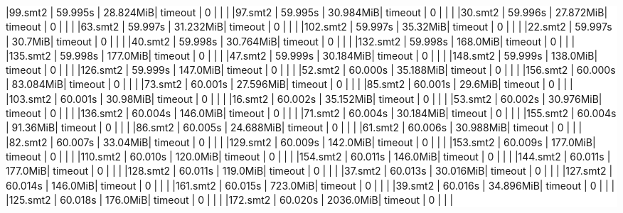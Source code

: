 |99.smt2                                                      |   59.995s | 28.824MiB| timeout | 0 |  |  |
|97.smt2                                                      |   59.995s | 30.984MiB| timeout | 0 |  |  |
|30.smt2                                                      |   59.996s | 27.872MiB| timeout | 0 |  |  |
|63.smt2                                                      |   59.997s | 31.232MiB| timeout | 0 |  |  |
|102.smt2                                                     |   59.997s | 35.32MiB| timeout | 0 |  |  |
|22.smt2                                                      |   59.997s | 30.7MiB| timeout | 0 |  |  |
|40.smt2                                                      |   59.998s | 30.764MiB| timeout | 0 |  |  |
|132.smt2                                                     |   59.998s | 168.0MiB| timeout | 0 |  |  |
|135.smt2                                                     |   59.998s | 177.0MiB| timeout | 0 |  |  |
|47.smt2                                                      |   59.999s | 30.184MiB| timeout | 0 |  |  |
|148.smt2                                                     |   59.999s | 138.0MiB| timeout | 0 |  |  |
|126.smt2                                                     |   59.999s | 147.0MiB| timeout | 0 |  |  |
|52.smt2                                                      |   60.000s | 35.188MiB| timeout | 0 |  |  |
|156.smt2                                                     |   60.000s | 83.084MiB| timeout | 0 |  |  |
|73.smt2                                                      |   60.001s | 27.596MiB| timeout | 0 |  |  |
|85.smt2                                                      |   60.001s | 29.6MiB| timeout | 0 |  |  |
|103.smt2                                                     |   60.001s | 30.98MiB| timeout | 0 |  |  |
|16.smt2                                                      |   60.002s | 35.152MiB| timeout | 0 |  |  |
|53.smt2                                                      |   60.002s | 30.976MiB| timeout | 0 |  |  |
|136.smt2                                                     |   60.004s | 146.0MiB| timeout | 0 |  |  |
|71.smt2                                                      |   60.004s | 30.184MiB| timeout | 0 |  |  |
|155.smt2                                                     |   60.004s | 91.36MiB| timeout | 0 |  |  |
|86.smt2                                                      |   60.005s | 24.688MiB| timeout | 0 |  |  |
|61.smt2                                                      |   60.006s | 30.988MiB| timeout | 0 |  |  |
|82.smt2                                                      |   60.007s | 33.04MiB| timeout | 0 |  |  |
|129.smt2                                                     |   60.009s | 142.0MiB| timeout | 0 |  |  |
|153.smt2                                                     |   60.009s | 177.0MiB| timeout | 0 |  |  |
|110.smt2                                                     |   60.010s | 120.0MiB| timeout | 0 |  |  |
|154.smt2                                                     |   60.011s | 146.0MiB| timeout | 0 |  |  |
|144.smt2                                                     |   60.011s | 177.0MiB| timeout | 0 |  |  |
|128.smt2                                                     |   60.011s | 119.0MiB| timeout | 0 |  |  |
|37.smt2                                                      |   60.013s | 30.016MiB| timeout | 0 |  |  |
|127.smt2                                                     |   60.014s | 146.0MiB| timeout | 0 |  |  |
|161.smt2                                                     |   60.015s | 723.0MiB| timeout | 0 |  |  |
|39.smt2                                                      |   60.016s | 34.896MiB| timeout | 0 |  |  |
|125.smt2                                                     |   60.018s | 176.0MiB| timeout | 0 |  |  |
|172.smt2                                                     |   60.020s | 2036.0MiB| timeout | 0 |  |  |